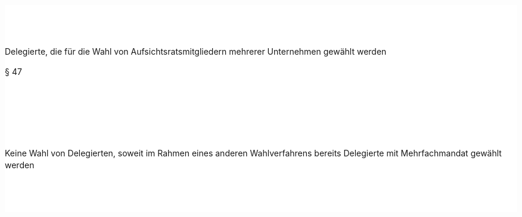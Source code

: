 <td style align="left" valign="top" charoff="50">

 

</td>

<td style align="left" valign="top" charoff="50">

 

</td>

<td style align="left" valign="top" charoff="50">

Delegierte, die für die Wahl von Aufsichtsratsmitgliedern mehrerer
Unternehmen gewählt werden

</td>

</tr>

<tr>

<td style colspan="5" align="left" valign="top" charoff="50">

§ 47

</td>

<td style align="left" valign="top" charoff="50">

 

</td>

<td style align="left" valign="top" charoff="50">

 

</td>

<td style align="left" valign="top" charoff="50">

 

</td>

<td style align="left" valign="top" charoff="50">

Keine Wahl von Delegierten, soweit im Rahmen eines anderen
Wahlverfahrens bereits Delegierte mit Mehrfachmandat gewählt werden

</td>

</tr>

<tr>

<td style align="left" valign="top" charoff="50">

 

</td>

<td style align="left" valign="top" charoff="50">

 

</td>
